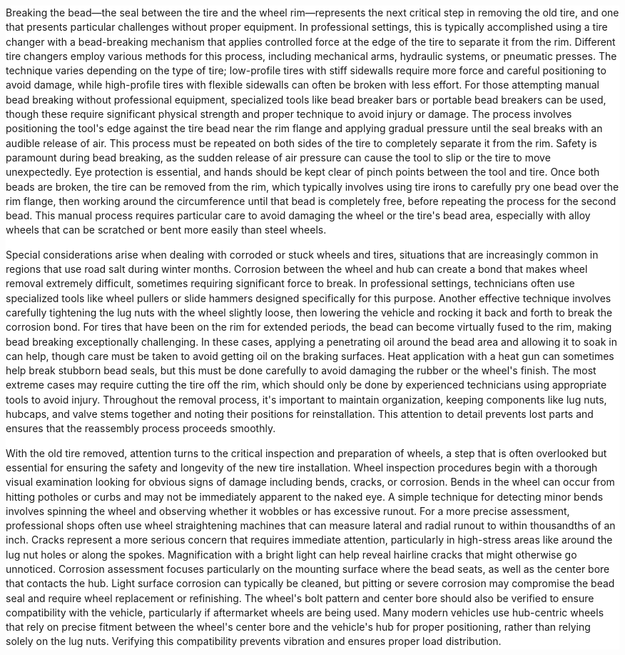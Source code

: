 Breaking the bead—the seal between the tire and the wheel rim—represents the next critical step in removing the old tire, and one that presents particular challenges without proper equipment. In professional settings, this is typically accomplished using a tire changer with a bead-breaking mechanism that applies controlled force at the edge of the tire to separate it from the rim. Different tire changers employ various methods for this process, including mechanical arms, hydraulic systems, or pneumatic presses. The technique varies depending on the type of tire; low-profile tires with stiff sidewalls require more force and careful positioning to avoid damage, while high-profile tires with flexible sidewalls can often be broken with less effort. For those attempting manual bead breaking without professional equipment, specialized tools like bead breaker bars or portable bead breakers can be used, though these require significant physical strength and proper technique to avoid injury or damage. The process involves positioning the tool's edge against the tire bead near the rim flange and applying gradual pressure until the seal breaks with an audible release of air. This process must be repeated on both sides of the tire to completely separate it from the rim. Safety is paramount during bead breaking, as the sudden release of air pressure can cause the tool to slip or the tire to move unexpectedly. Eye protection is essential, and hands should be kept clear of pinch points between the tool and tire. Once both beads are broken, the tire can be removed from the rim, which typically involves using tire irons to carefully pry one bead over the rim flange, then working around the circumference until that bead is completely free, before repeating the process for the second bead. This manual process requires particular care to avoid damaging the wheel or the tire's bead area, especially with alloy wheels that can be scratched or bent more easily than steel wheels.

Special considerations arise when dealing with corroded or stuck wheels and tires, situations that are increasingly common in regions that use road salt during winter months. Corrosion between the wheel and hub can create a bond that makes wheel removal extremely difficult, sometimes requiring significant force to break. In professional settings, technicians often use specialized tools like wheel pullers or slide hammers designed specifically for this purpose. Another effective technique involves carefully tightening the lug nuts with the wheel slightly loose, then lowering the vehicle and rocking it back and forth to break the corrosion bond. For tires that have been on the rim for extended periods, the bead can become virtually fused to the rim, making bead breaking exceptionally challenging. In these cases, applying a penetrating oil around the bead area and allowing it to soak in can help, though care must be taken to avoid getting oil on the braking surfaces. Heat application with a heat gun can sometimes help break stubborn bead seals, but this must be done carefully to avoid damaging the rubber or the wheel's finish. The most extreme cases may require cutting the tire off the rim, which should only be done by experienced technicians using appropriate tools to avoid injury. Throughout the removal process, it's important to maintain organization, keeping components like lug nuts, hubcaps, and valve stems together and noting their positions for reinstallation. This attention to detail prevents lost parts and ensures that the reassembly process proceeds smoothly.

With the old tire removed, attention turns to the critical inspection and preparation of wheels, a step that is often overlooked but essential for ensuring the safety and longevity of the new tire installation. Wheel inspection procedures begin with a thorough visual examination looking for obvious signs of damage including bends, cracks, or corrosion. Bends in the wheel can occur from hitting potholes or curbs and may not be immediately apparent to the naked eye. A simple technique for detecting minor bends involves spinning the wheel and observing whether it wobbles or has excessive runout. For a more precise assessment, professional shops often use wheel straightening machines that can measure lateral and radial runout to within thousandths of an inch. Cracks represent a more serious concern that requires immediate attention, particularly in high-stress areas like around the lug nut holes or along the spokes. Magnification with a bright light can help reveal hairline cracks that might otherwise go unnoticed. Corrosion assessment focuses particularly on the mounting surface where the bead seats, as well as the center bore that contacts the hub. Light surface corrosion can typically be cleaned, but pitting or severe corrosion may compromise the bead seal and require wheel replacement or refinishing. The wheel's bolt pattern and center bore should also be verified to ensure compatibility with the vehicle, particularly if aftermarket wheels are being used. Many modern vehicles use hub-centric wheels that rely on precise fitment between the wheel's center bore and the vehicle's hub for proper positioning, rather than relying solely on the lug nuts. Verifying this compatibility prevents vibration and ensures proper load distribution.
